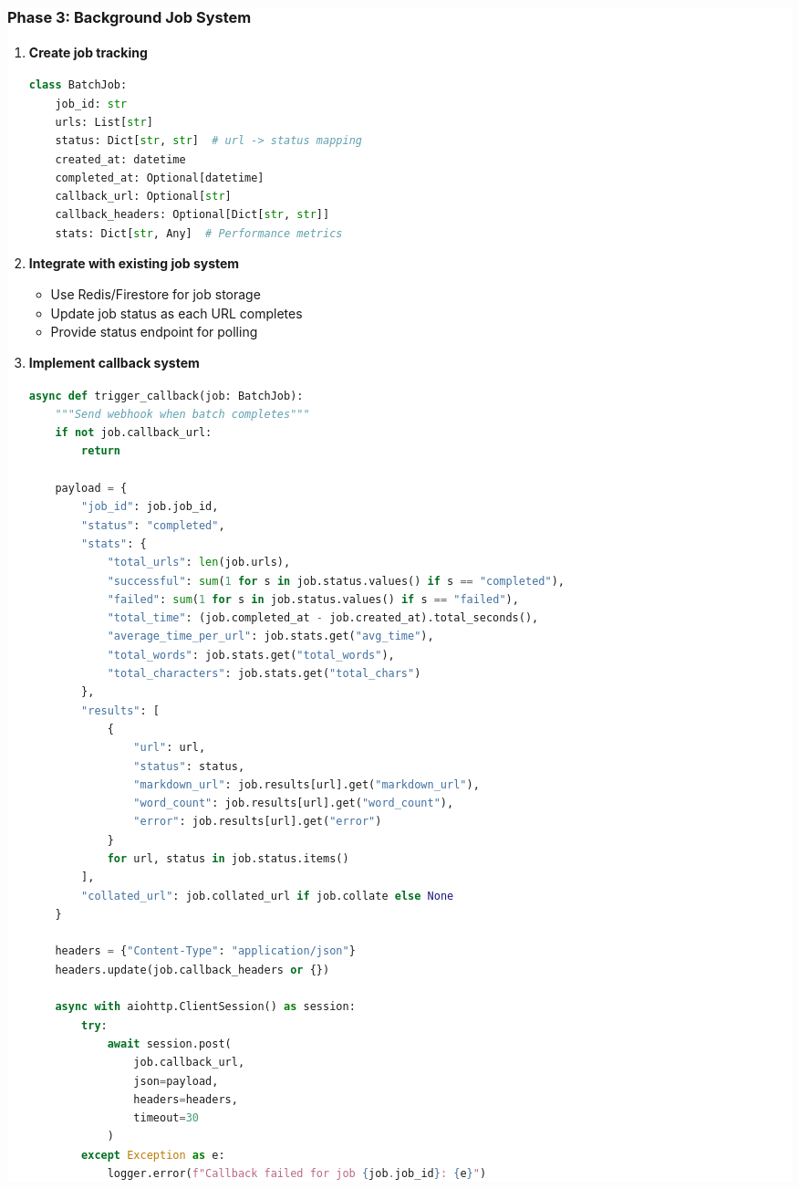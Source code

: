 ### Phase 3: Background Job System
1. **Create job tracking**
   ```python
   class BatchJob:
       job_id: str
       urls: List[str]
       status: Dict[str, str]  # url -> status mapping
       created_at: datetime
       completed_at: Optional[datetime]
       callback_url: Optional[str]
       callback_headers: Optional[Dict[str, str]]
       stats: Dict[str, Any]  # Performance metrics
   ```

2. **Integrate with existing job system**
   - Use Redis/Firestore for job storage
   - Update job status as each URL completes
   - Provide status endpoint for polling

3. **Implement callback system**
   ```python
   async def trigger_callback(job: BatchJob):
       """Send webhook when batch completes"""
       if not job.callback_url:
           return
       
       payload = {
           "job_id": job.job_id,
           "status": "completed",
           "stats": {
               "total_urls": len(job.urls),
               "successful": sum(1 for s in job.status.values() if s == "completed"),
               "failed": sum(1 for s in job.status.values() if s == "failed"),
               "total_time": (job.completed_at - job.created_at).total_seconds(),
               "average_time_per_url": job.stats.get("avg_time"),
               "total_words": job.stats.get("total_words"),
               "total_characters": job.stats.get("total_chars")
           },
           "results": [
               {
                   "url": url,
                   "status": status,
                   "markdown_url": job.results[url].get("markdown_url"),
                   "word_count": job.results[url].get("word_count"),
                   "error": job.results[url].get("error")
               }
               for url, status in job.status.items()
           ],
           "collated_url": job.collated_url if job.collate else None
       }
       
       headers = {"Content-Type": "application/json"}
       headers.update(job.callback_headers or {})
       
       async with aiohttp.ClientSession() as session:
           try:
               await session.post(
                   job.callback_url,
                   json=payload,
                   headers=headers,
                   timeout=30
               )
           except Exception as e:
               logger.error(f"Callback failed for job {job.job_id}: {e}")
   ```